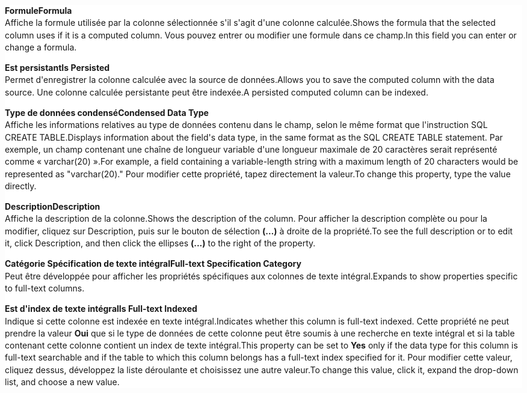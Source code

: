  <span data-ttu-id="8063e-185">**Formule**</span><span class="sxs-lookup"><span data-stu-id="8063e-185">**Formula**</span></span>  
 <span data-ttu-id="8063e-186">Affiche la formule utilisée par la colonne sélectionnée s'il s'agit d'une colonne calculée.</span><span class="sxs-lookup"><span data-stu-id="8063e-186">Shows the formula that the selected column uses if it is a computed column.</span></span> <span data-ttu-id="8063e-187">Vous pouvez entrer ou modifier une formule dans ce champ.</span><span class="sxs-lookup"><span data-stu-id="8063e-187">In this field you can enter or change a formula.</span></span>  
  
 <span data-ttu-id="8063e-188">**Est persistant**</span><span class="sxs-lookup"><span data-stu-id="8063e-188">**Is Persisted**</span></span>  
 <span data-ttu-id="8063e-189">Permet d'enregistrer la colonne calculée avec la source de données.</span><span class="sxs-lookup"><span data-stu-id="8063e-189">Allows you to save the computed column with the data source.</span></span> <span data-ttu-id="8063e-190">Une colonne calculée persistante peut être indexée.</span><span class="sxs-lookup"><span data-stu-id="8063e-190">A persisted computed column can be indexed.</span></span>  
  
 <span data-ttu-id="8063e-191">**Type de données condensé**</span><span class="sxs-lookup"><span data-stu-id="8063e-191">**Condensed Data Type**</span></span>  
 <span data-ttu-id="8063e-192">Affiche les informations relatives au type de données contenu dans le champ, selon le même format que l'instruction SQL CREATE TABLE.</span><span class="sxs-lookup"><span data-stu-id="8063e-192">Displays information about the field's data type, in the same format as the SQL CREATE TABLE statement.</span></span> <span data-ttu-id="8063e-193">Par exemple, un champ contenant une chaîne de longueur variable d'une longueur maximale de 20 caractères serait représenté comme « varchar(20) ».</span><span class="sxs-lookup"><span data-stu-id="8063e-193">For example, a field containing a variable-length string with a maximum length of 20 characters would be represented as "varchar(20)."</span></span> <span data-ttu-id="8063e-194">Pour modifier cette propriété, tapez directement la valeur.</span><span class="sxs-lookup"><span data-stu-id="8063e-194">To change this property, type the value directly.</span></span>  
  
 <span data-ttu-id="8063e-195">**Description**</span><span class="sxs-lookup"><span data-stu-id="8063e-195">**Description**</span></span>  
 <span data-ttu-id="8063e-196">Affiche la description de la colonne.</span><span class="sxs-lookup"><span data-stu-id="8063e-196">Shows the description of the column.</span></span> <span data-ttu-id="8063e-197">Pour afficher la description complète ou pour la modifier, cliquez sur Description, puis sur le bouton de sélection **(…)** à droite de la propriété.</span><span class="sxs-lookup"><span data-stu-id="8063e-197">To see the full description or to edit it, click Description, and then click the ellipses **(...)** to the right of the property.</span></span>  
  
 <span data-ttu-id="8063e-198">**Catégorie Spécification de texte intégral**</span><span class="sxs-lookup"><span data-stu-id="8063e-198">**Full-text Specification Category**</span></span>  
 <span data-ttu-id="8063e-199">Peut être développée pour afficher les propriétés spécifiques aux colonnes de texte intégral.</span><span class="sxs-lookup"><span data-stu-id="8063e-199">Expands to show properties specific to full-text columns.</span></span>  
  
 <span data-ttu-id="8063e-200">**Est d'index de texte intégral**</span><span class="sxs-lookup"><span data-stu-id="8063e-200">**Is Full-text Indexed**</span></span>  
 <span data-ttu-id="8063e-201">Indique si cette colonne est indexée en texte intégral.</span><span class="sxs-lookup"><span data-stu-id="8063e-201">Indicates whether this column is full-text indexed.</span></span> <span data-ttu-id="8063e-202">Cette propriété ne peut prendre la valeur **Oui** que si le type de données de cette colonne peut être soumis à une recherche en texte intégral et si la table contenant cette colonne contient un index de texte intégral.</span><span class="sxs-lookup"><span data-stu-id="8063e-202">This property can be set to **Yes** only if the data type for this column is full-text searchable and if the table to which this column belongs has a full-text index specified for it.</span></span> <span data-ttu-id="8063e-203">Pour modifier cette valeur, cliquez dessus, développez la liste déroulante et choisissez une autre valeur.</span><span class="sxs-lookup"><span data-stu-id="8063e-203">To change this value, click it, expand the drop-down list, and choose a new value.</span></span>  
  